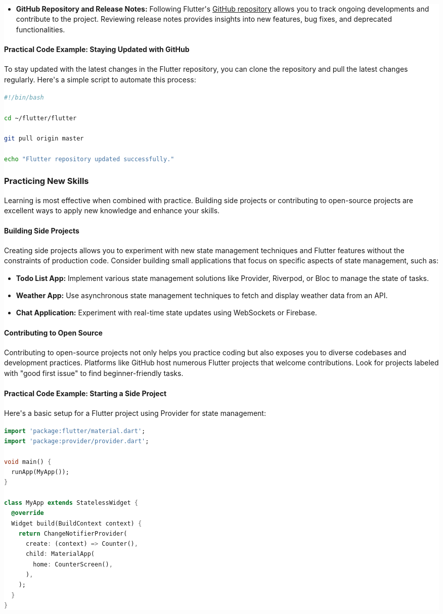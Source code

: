 - **GitHub Repository and Release Notes:** Following Flutter's [GitHub repository](https://github.com/flutter/flutter) allows you to track ongoing developments and contribute to the project. Reviewing release notes provides insights into new features, bug fixes, and deprecated functionalities.

#### Practical Code Example: Staying Updated with GitHub

To stay updated with the latest changes in the Flutter repository, you can clone the repository and pull the latest changes regularly. Here's a simple script to automate this process:

```bash
#!/bin/bash

cd ~/flutter/flutter

git pull origin master

echo "Flutter repository updated successfully."
```

### Practicing New Skills

Learning is most effective when combined with practice. Building side projects or contributing to open-source projects are excellent ways to apply new knowledge and enhance your skills.

#### Building Side Projects

Creating side projects allows you to experiment with new state management techniques and Flutter features without the constraints of production code. Consider building small applications that focus on specific aspects of state management, such as:

- **Todo List App:** Implement various state management solutions like Provider, Riverpod, or Bloc to manage the state of tasks.

- **Weather App:** Use asynchronous state management techniques to fetch and display weather data from an API.

- **Chat Application:** Experiment with real-time state updates using WebSockets or Firebase.

#### Contributing to Open Source

Contributing to open-source projects not only helps you practice coding but also exposes you to diverse codebases and development practices. Platforms like GitHub host numerous Flutter projects that welcome contributions. Look for projects labeled with "good first issue" to find beginner-friendly tasks.

#### Practical Code Example: Starting a Side Project

Here's a basic setup for a Flutter project using Provider for state management:

```dart
import 'package:flutter/material.dart';
import 'package:provider/provider.dart';

void main() {
  runApp(MyApp());
}

class MyApp extends StatelessWidget {
  @override
  Widget build(BuildContext context) {
    return ChangeNotifierProvider(
      create: (context) => Counter(),
      child: MaterialApp(
        home: CounterScreen(),
      ),
    );
  }
}

```
